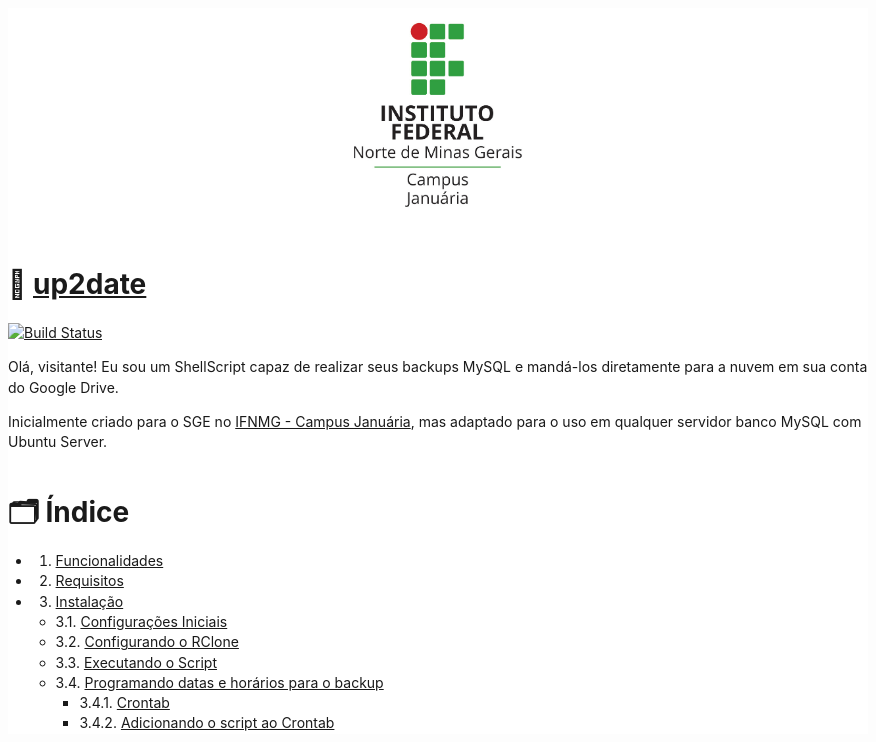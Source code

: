 <center><img src="images/ifnmg.jpg" width="200" /></center>

#  🚀 [up2date](#)

[![Build Status](https://travis-ci.org/joemccann/dillinger.svg?branch=master)](https://travis-ci.org/joemccann/dillinger)

Olá, visitante! Eu sou um ShellScript capaz de realizar seus backups MySQL e mandá-los diretamente para a nuvem em sua conta do Google Drive.

Inicialmente criado para o SGE no [IFNMG - Campus Januária](https://ifnmg.edu.br/januaria), mas adaptado para o uso em qualquer servidor banco MySQL com Ubuntu Server.

# 🗂️ Índice

- 1. [Funcionalidades](funcionalidades)
- 2. [Requisitos](requisitos)
- 3. [Instalação](instalacao)
   - 3.1. [Configurações Iniciais](confiniciais)
   - 3.2. [Configurando o RClone](confrclone)
   - 3.3. [Executando o Script](executandoscript)
   - 3.4. [Programando datas e horários para o backup](datasehoras)
        -  3.4.1. [Crontab](crontab)
        -  3.4.2. [Adicionando o script ao Crontab](addscript)
